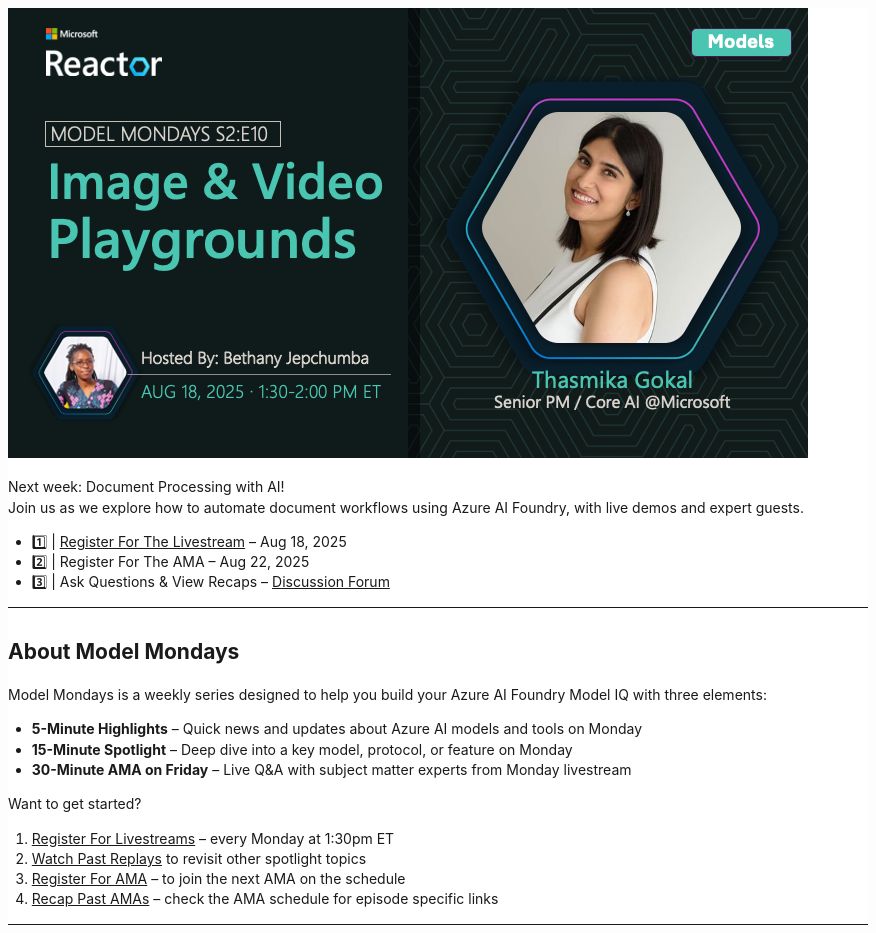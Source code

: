 ![S2E10 Banner](../../season-02/img/S2-E10.png)

Next week: Document Processing with AI!  
Join us as we explore how to automate document workflows using Azure AI Foundry, with live demos and expert guests.

- 1️⃣ | [Register For The Livestream](https://developer.microsoft.com/en-us/reactor/events/26129/) – Aug 18, 2025  
- 2️⃣ | Register For The AMA – Aug 22, 2025  
- 3️⃣ | Ask Questions & View Recaps – [Discussion Forum](https://aka.ms/model-mondays/forum)

---

## About Model Mondays

Model Mondays is a weekly series designed to help you build your Azure AI Foundry Model IQ with three elements:

- **5-Minute Highlights** – Quick news and updates about Azure AI models and tools on Monday
- **15-Minute Spotlight** – Deep dive into a key model, protocol, or feature on Monday
- **30-Minute AMA on Friday** – Live Q&A with subject matter experts from Monday livestream

Want to get started?

1. [Register For Livestreams](https://developer.microsoft.com/en-us/reactor/series/S-1485/?wt.mc_id=studentamb_263805) – every Monday at 1:30pm ET  
2. [Watch Past Replays](https://aka.ms/model-mondays/playlist) to revisit other spotlight topics  
3. [Register For AMA](https://aka.ms/model-mondays/chat) – to join the next AMA on the schedule  
4. [Recap Past AMAs](https://aka.ms/model-mondays/forum) – check the AMA schedule for episode specific links

---
